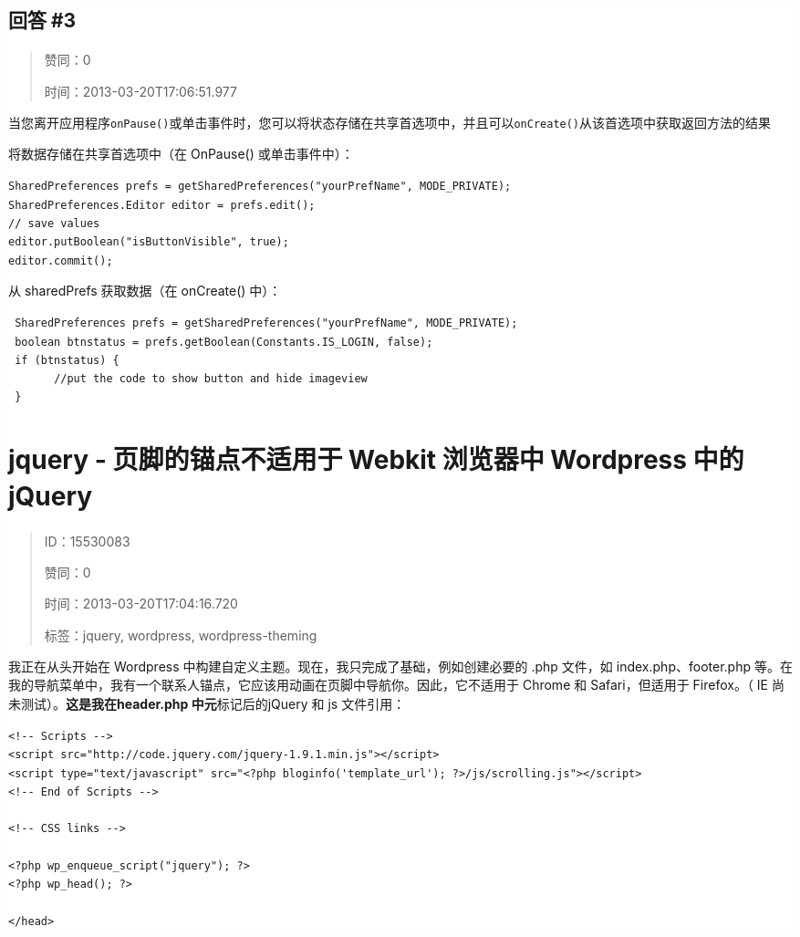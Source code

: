 ## 回答 #3

> 赞同：0
> 
> 时间：2013-03-20T17:06:51.977

当您离开应用程序`onPause()`或单击事件时，您可以将状态存储在共享首选项中，并且可以`onCreate()`从该首选项中获取返回方法的结果

将数据存储在共享首选项中（在 OnPause() 或单击事件中）：

```
SharedPreferences prefs = getSharedPreferences("yourPrefName", MODE_PRIVATE);            
SharedPreferences.Editor editor = prefs.edit();
// save values
editor.putBoolean("isButtonVisible", true);
editor.commit(); 
```

从 sharedPrefs 获取数据（在 onCreate() 中）：

```
 SharedPreferences prefs = getSharedPreferences("yourPrefName", MODE_PRIVATE);
 boolean btnstatus = prefs.getBoolean(Constants.IS_LOGIN, false);
 if (btnstatus) {
       //put the code to show button and hide imageview
 } 
```

# jquery - 页脚的锚点不适用于 Webkit 浏览器中 Wordpress 中的 jQuery

> ID：15530083
> 
> 赞同：0
> 
> 时间：2013-03-20T17:04:16.720
> 
> 标签：jquery, wordpress, wordpress-theming

我正在从头开始在 Wordpress 中构建自定义主题。现在，我只完成了基础，例如创建必要的 .php 文件，如 index.php、footer.php 等。在我的导航菜单中，我有一个联系人锚点，它应该用动画在页脚中导航你。因此，它不适用于 Chrome 和 Safari，但适用于 Firefox。（ IE 尚未测试）。**这是我在header.php 中元**标记后的jQuery 和 js 文件引用：

```
<!-- Scripts -->
<script src="http://code.jquery.com/jquery-1.9.1.min.js"></script>
<script type="text/javascript" src="<?php bloginfo('template_url'); ?>/js/scrolling.js"></script>
<!-- End of Scripts -->

<!-- CSS links -->

<?php wp_enqueue_script("jquery"); ?>
<?php wp_head(); ?>

</head> 
```
